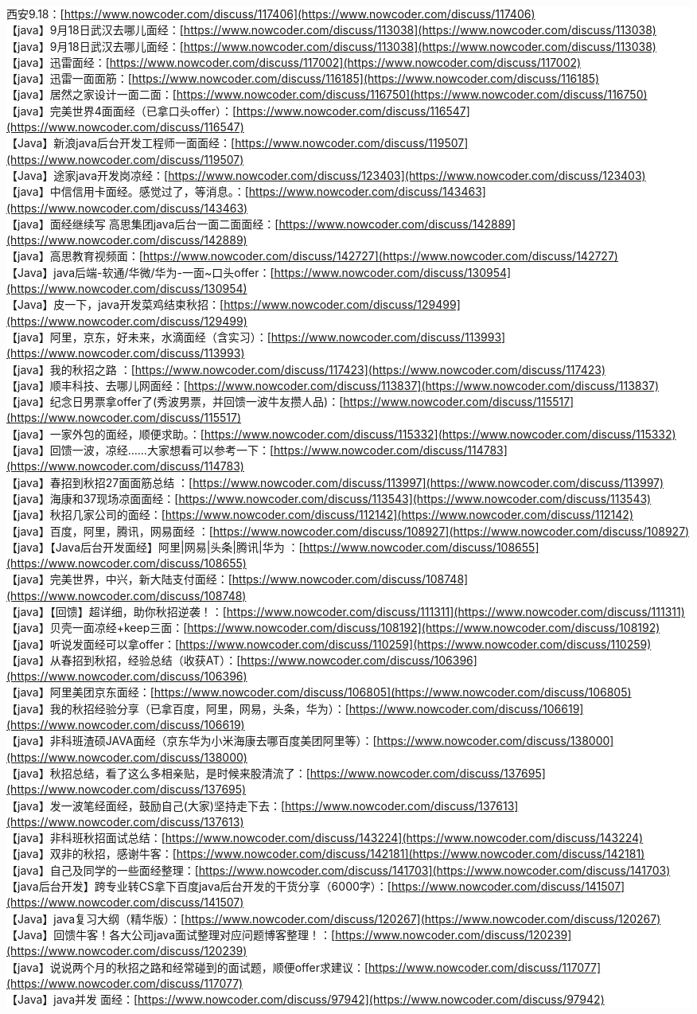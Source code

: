 西安9.18：[https://www.nowcoder.com/discuss/117406](https://www.nowcoder.com/discuss/117406)<br />【java】9月18日武汉去哪儿面经：[https://www.nowcoder.com/discuss/113038](https://www.nowcoder.com/discuss/113038)<br />【java】9月18日武汉去哪儿面经：[https://www.nowcoder.com/discuss/113038](https://www.nowcoder.com/discuss/113038)<br />【java】迅雷面经：[https://www.nowcoder.com/discuss/117002](https://www.nowcoder.com/discuss/117002)<br />【java】迅雷一面面筋：[https://www.nowcoder.com/discuss/116185](https://www.nowcoder.com/discuss/116185)<br />【java】居然之家设计一面二面：[https://www.nowcoder.com/discuss/116750](https://www.nowcoder.com/discuss/116750)<br />【java】完美世界4面面经（已拿口头offer）：[https://www.nowcoder.com/discuss/116547](https://www.nowcoder.com/discuss/116547)<br />【Java】新浪java后台开发工程师一面面经：[https://www.nowcoder.com/discuss/119507](https://www.nowcoder.com/discuss/119507)<br />【Java】途家java开发岗凉经：[https://www.nowcoder.com/discuss/123403](https://www.nowcoder.com/discuss/123403)<br />【java】中信信用卡面经。感觉过了，等消息。：[https://www.nowcoder.com/discuss/143463](https://www.nowcoder.com/discuss/143463)<br />【java】面经继续写 高思集团java后台一面二面面经：[https://www.nowcoder.com/discuss/142889](https://www.nowcoder.com/discuss/142889)<br />【java】高思教育视频面：[https://www.nowcoder.com/discuss/142727](https://www.nowcoder.com/discuss/142727)<br />【Java】java后端-软通/华微/华为-一面~口头offer：[https://www.nowcoder.com/discuss/130954](https://www.nowcoder.com/discuss/130954)<br />【Java】皮一下，java开发菜鸡结束秋招：[https://www.nowcoder.com/discuss/129499](https://www.nowcoder.com/discuss/129499)<br />【java】阿里，京东，好未来，水滴面经（含实习）：[https://www.nowcoder.com/discuss/113993](https://www.nowcoder.com/discuss/113993)<br />【java】我的秋招之路 ：[https://www.nowcoder.com/discuss/117423](https://www.nowcoder.com/discuss/117423)<br />【java】顺丰科技、去哪儿网面经：[https://www.nowcoder.com/discuss/113837](https://www.nowcoder.com/discuss/113837)<br />【java】纪念日男票拿offer了(秀波男票，并回馈一波牛友攒人品)：[https://www.nowcoder.com/discuss/115517](https://www.nowcoder.com/discuss/115517)<br />【java】一家外包的面经，顺便求助。：[https://www.nowcoder.com/discuss/115332](https://www.nowcoder.com/discuss/115332)<br />【java】回馈一波，凉经……大家想看可以参考一下：[https://www.nowcoder.com/discuss/114783](https://www.nowcoder.com/discuss/114783)<br />【java】春招到秋招27面面筋总结 ：[https://www.nowcoder.com/discuss/113997](https://www.nowcoder.com/discuss/113997)<br />【java】海康和37现场凉面面经：[https://www.nowcoder.com/discuss/113543](https://www.nowcoder.com/discuss/113543)<br />【java】秋招几家公司的面经：[https://www.nowcoder.com/discuss/112142](https://www.nowcoder.com/discuss/112142)<br />【java】百度，阿里，腾讯，网易面经 ：[https://www.nowcoder.com/discuss/108927](https://www.nowcoder.com/discuss/108927)<br />【java】【Java后台开发面经】阿里|网易|头条|腾讯|华为 ：[https://www.nowcoder.com/discuss/108655](https://www.nowcoder.com/discuss/108655)<br />【java】完美世界，中兴，新大陆支付面经：[https://www.nowcoder.com/discuss/108748](https://www.nowcoder.com/discuss/108748)<br />【java】【回馈】超详细，助你秋招逆袭！：[https://www.nowcoder.com/discuss/111311](https://www.nowcoder.com/discuss/111311)<br />【java】贝壳一面凉经+keep三面：[https://www.nowcoder.com/discuss/108192](https://www.nowcoder.com/discuss/108192)<br />【java】听说发面经可以拿offer：[https://www.nowcoder.com/discuss/110259](https://www.nowcoder.com/discuss/110259)<br />【java】从春招到秋招，经验总结（收获AT）：[https://www.nowcoder.com/discuss/106396](https://www.nowcoder.com/discuss/106396)<br />【java】阿里美团京东面经：[https://www.nowcoder.com/discuss/106805](https://www.nowcoder.com/discuss/106805)<br />【java】我的秋招经验分享（已拿百度，阿里，网易，头条，华为）：[https://www.nowcoder.com/discuss/106619](https://www.nowcoder.com/discuss/106619)<br />【java】非科班渣硕JAVA面经（京东华为小米海康去哪百度美团阿里等）：[https://www.nowcoder.com/discuss/138000](https://www.nowcoder.com/discuss/138000)<br />【java】秋招总结，看了这么多相亲贴，是时候来股清流了：[https://www.nowcoder.com/discuss/137695](https://www.nowcoder.com/discuss/137695)<br />【java】发一波笔经面经，鼓励自己(大家)坚持走下去：[https://www.nowcoder.com/discuss/137613](https://www.nowcoder.com/discuss/137613)<br />【java】非科班秋招面试总结：[https://www.nowcoder.com/discuss/143224](https://www.nowcoder.com/discuss/143224)<br />【java】双非的秋招，感谢牛客：[https://www.nowcoder.com/discuss/142181](https://www.nowcoder.com/discuss/142181)<br />【java】自己及同学的一些面经整理：[https://www.nowcoder.com/discuss/141703](https://www.nowcoder.com/discuss/141703)<br />【java后台开发】跨专业转CS拿下百度java后台开发的干货分享（6000字）：[https://www.nowcoder.com/discuss/141507](https://www.nowcoder.com/discuss/141507)<br />【Java】java复习大纲（精华版）：[https://www.nowcoder.com/discuss/120267](https://www.nowcoder.com/discuss/120267)<br />【Java】回馈牛客！各大公司java面试整理对应问题博客整理！：[https://www.nowcoder.com/discuss/120239](https://www.nowcoder.com/discuss/120239)<br />【java】说说两个月的秋招之路和经常碰到的面试题，顺便offer求建议：[https://www.nowcoder.com/discuss/117077](https://www.nowcoder.com/discuss/117077)<br />【Java】java并发 面经：[https://www.nowcoder.com/discuss/97942](https://www.nowcoder.com/discuss/97942)
